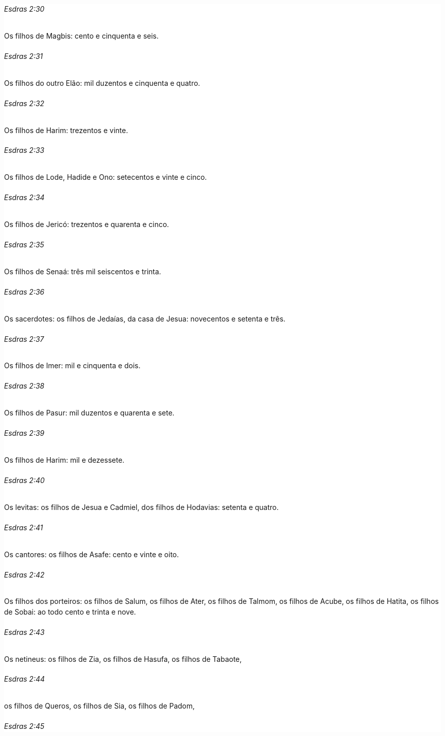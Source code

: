 ###### Esdras 2:30

Os filhos de Magbis: cento e cinquenta e seis.

###### Esdras 2:31

Os filhos do outro Elão: mil duzentos e cinquenta e quatro.

###### Esdras 2:32

Os filhos de Harim: trezentos e vinte.

###### Esdras 2:33

Os filhos de Lode, Hadide e Ono: setecentos e vinte e cinco.

###### Esdras 2:34

Os filhos de Jericó: trezentos e quarenta e cinco.

###### Esdras 2:35

Os filhos de Senaá: três mil seiscentos e trinta.

###### Esdras 2:36

Os sacerdotes: os filhos de Jedaías, da casa de Jesua: novecentos e setenta e três.

###### Esdras 2:37

Os filhos de Imer: mil e cinquenta e dois.

###### Esdras 2:38

Os filhos de Pasur: mil duzentos e quarenta e sete.

###### Esdras 2:39

Os filhos de Harim: mil e dezessete.

###### Esdras 2:40

Os levitas: os filhos de Jesua e Cadmiel, dos filhos de Hodavias: setenta e quatro.

###### Esdras 2:41

Os cantores: os filhos de Asafe: cento e vinte e oito.

###### Esdras 2:42

Os filhos dos porteiros: os filhos de Salum, os filhos de Ater, os filhos de Talmom, os filhos de Acube, os filhos de Hatita, os filhos de Sobai: ao todo cento e trinta e nove.

###### Esdras 2:43

Os netineus: os filhos de Zia, os filhos de Hasufa, os filhos de Tabaote,

###### Esdras 2:44

os filhos de Queros, os filhos de Sia, os filhos de Padom,

###### Esdras 2:45
